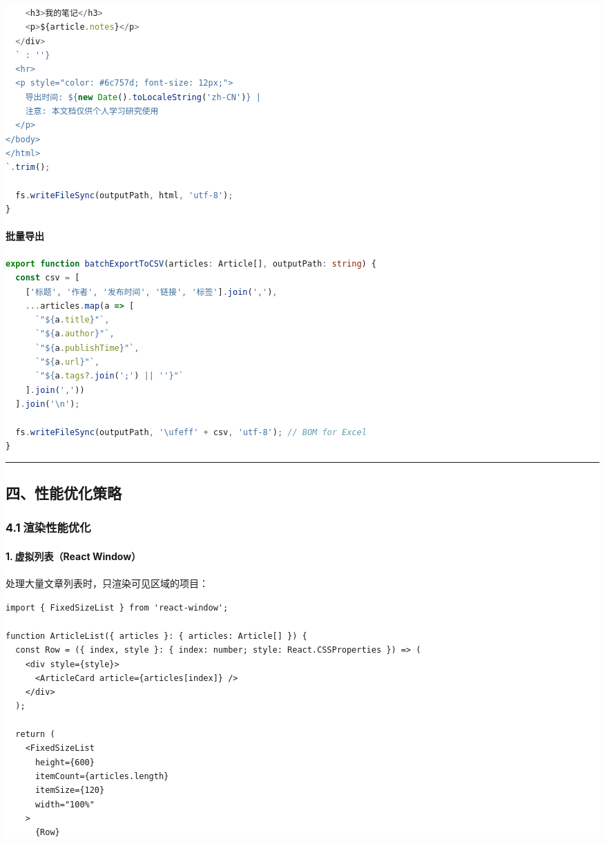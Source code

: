 ```typescript
    <h3>我的笔记</h3>
    <p>${article.notes}</p>
  </div>
  ` : ''}
  <hr>
  <p style="color: #6c757d; font-size: 12px;">
    导出时间: ${new Date().toLocaleString('zh-CN')} |
    注意: 本文档仅供个人学习研究使用
  </p>
</body>
</html>
`.trim();

  fs.writeFileSync(outputPath, html, 'utf-8');
}
```

#### **批量导出**

```typescript
export function batchExportToCSV(articles: Article[], outputPath: string) {
  const csv = [
    ['标题', '作者', '发布时间', '链接', '标签'].join(','),
    ...articles.map(a => [
      `"${a.title}"`,
      `"${a.author}"`,
      `"${a.publishTime}"`,
      `"${a.url}"`,
      `"${a.tags?.join(';') || ''}"`
    ].join(','))
  ].join('\n');

  fs.writeFileSync(outputPath, '\ufeff' + csv, 'utf-8'); // BOM for Excel
}
```

---

## 四、性能优化策略

### 4.1 渲染性能优化

#### **1. 虚拟列表（React Window）**

处理大量文章列表时，只渲染可见区域的项目：

```tsx
import { FixedSizeList } from 'react-window';

function ArticleList({ articles }: { articles: Article[] }) {
  const Row = ({ index, style }: { index: number; style: React.CSSProperties }) => (
    <div style={style}>
      <ArticleCard article={articles[index]} />
    </div>
  );

  return (
    <FixedSizeList
      height={600}
      itemCount={articles.length}
      itemSize={120}
      width="100%"
    >
      {Row}
```